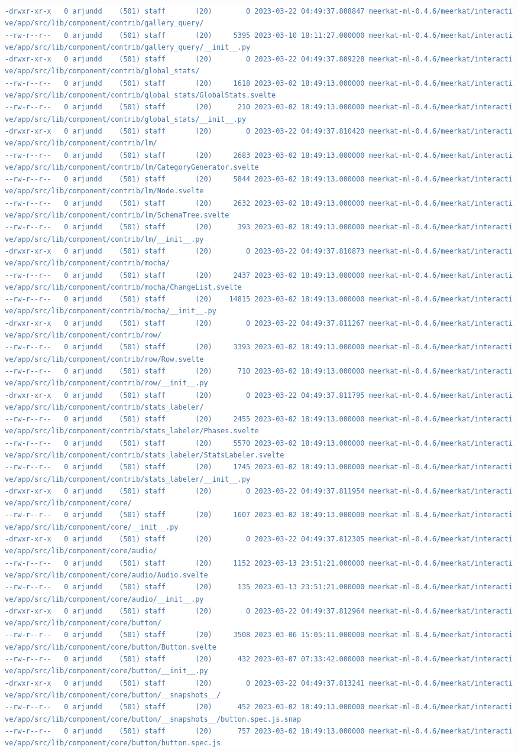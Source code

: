 ```diff
-drwxr-xr-x   0 arjundd    (501) staff       (20)        0 2023-03-22 04:49:37.808847 meerkat-ml-0.4.6/meerkat/interactive/app/src/lib/component/contrib/gallery_query/
--rw-r--r--   0 arjundd    (501) staff       (20)     5395 2023-03-10 18:11:27.000000 meerkat-ml-0.4.6/meerkat/interactive/app/src/lib/component/contrib/gallery_query/__init__.py
-drwxr-xr-x   0 arjundd    (501) staff       (20)        0 2023-03-22 04:49:37.809228 meerkat-ml-0.4.6/meerkat/interactive/app/src/lib/component/contrib/global_stats/
--rw-r--r--   0 arjundd    (501) staff       (20)     1618 2023-03-02 18:49:13.000000 meerkat-ml-0.4.6/meerkat/interactive/app/src/lib/component/contrib/global_stats/GlobalStats.svelte
--rw-r--r--   0 arjundd    (501) staff       (20)      210 2023-03-02 18:49:13.000000 meerkat-ml-0.4.6/meerkat/interactive/app/src/lib/component/contrib/global_stats/__init__.py
-drwxr-xr-x   0 arjundd    (501) staff       (20)        0 2023-03-22 04:49:37.810420 meerkat-ml-0.4.6/meerkat/interactive/app/src/lib/component/contrib/lm/
--rw-r--r--   0 arjundd    (501) staff       (20)     2683 2023-03-02 18:49:13.000000 meerkat-ml-0.4.6/meerkat/interactive/app/src/lib/component/contrib/lm/CategoryGenerator.svelte
--rw-r--r--   0 arjundd    (501) staff       (20)     5844 2023-03-02 18:49:13.000000 meerkat-ml-0.4.6/meerkat/interactive/app/src/lib/component/contrib/lm/Node.svelte
--rw-r--r--   0 arjundd    (501) staff       (20)     2632 2023-03-02 18:49:13.000000 meerkat-ml-0.4.6/meerkat/interactive/app/src/lib/component/contrib/lm/SchemaTree.svelte
--rw-r--r--   0 arjundd    (501) staff       (20)      393 2023-03-02 18:49:13.000000 meerkat-ml-0.4.6/meerkat/interactive/app/src/lib/component/contrib/lm/__init__.py
-drwxr-xr-x   0 arjundd    (501) staff       (20)        0 2023-03-22 04:49:37.810873 meerkat-ml-0.4.6/meerkat/interactive/app/src/lib/component/contrib/mocha/
--rw-r--r--   0 arjundd    (501) staff       (20)     2437 2023-03-02 18:49:13.000000 meerkat-ml-0.4.6/meerkat/interactive/app/src/lib/component/contrib/mocha/ChangeList.svelte
--rw-r--r--   0 arjundd    (501) staff       (20)    14815 2023-03-02 18:49:13.000000 meerkat-ml-0.4.6/meerkat/interactive/app/src/lib/component/contrib/mocha/__init__.py
-drwxr-xr-x   0 arjundd    (501) staff       (20)        0 2023-03-22 04:49:37.811267 meerkat-ml-0.4.6/meerkat/interactive/app/src/lib/component/contrib/row/
--rw-r--r--   0 arjundd    (501) staff       (20)     3393 2023-03-02 18:49:13.000000 meerkat-ml-0.4.6/meerkat/interactive/app/src/lib/component/contrib/row/Row.svelte
--rw-r--r--   0 arjundd    (501) staff       (20)      710 2023-03-02 18:49:13.000000 meerkat-ml-0.4.6/meerkat/interactive/app/src/lib/component/contrib/row/__init__.py
-drwxr-xr-x   0 arjundd    (501) staff       (20)        0 2023-03-22 04:49:37.811795 meerkat-ml-0.4.6/meerkat/interactive/app/src/lib/component/contrib/stats_labeler/
--rw-r--r--   0 arjundd    (501) staff       (20)     2455 2023-03-02 18:49:13.000000 meerkat-ml-0.4.6/meerkat/interactive/app/src/lib/component/contrib/stats_labeler/Phases.svelte
--rw-r--r--   0 arjundd    (501) staff       (20)     5570 2023-03-02 18:49:13.000000 meerkat-ml-0.4.6/meerkat/interactive/app/src/lib/component/contrib/stats_labeler/StatsLabeler.svelte
--rw-r--r--   0 arjundd    (501) staff       (20)     1745 2023-03-02 18:49:13.000000 meerkat-ml-0.4.6/meerkat/interactive/app/src/lib/component/contrib/stats_labeler/__init__.py
-drwxr-xr-x   0 arjundd    (501) staff       (20)        0 2023-03-22 04:49:37.811954 meerkat-ml-0.4.6/meerkat/interactive/app/src/lib/component/core/
--rw-r--r--   0 arjundd    (501) staff       (20)     1607 2023-03-02 18:49:13.000000 meerkat-ml-0.4.6/meerkat/interactive/app/src/lib/component/core/__init__.py
-drwxr-xr-x   0 arjundd    (501) staff       (20)        0 2023-03-22 04:49:37.812305 meerkat-ml-0.4.6/meerkat/interactive/app/src/lib/component/core/audio/
--rw-r--r--   0 arjundd    (501) staff       (20)     1152 2023-03-13 23:51:21.000000 meerkat-ml-0.4.6/meerkat/interactive/app/src/lib/component/core/audio/Audio.svelte
--rw-r--r--   0 arjundd    (501) staff       (20)      135 2023-03-13 23:51:21.000000 meerkat-ml-0.4.6/meerkat/interactive/app/src/lib/component/core/audio/__init__.py
-drwxr-xr-x   0 arjundd    (501) staff       (20)        0 2023-03-22 04:49:37.812964 meerkat-ml-0.4.6/meerkat/interactive/app/src/lib/component/core/button/
--rw-r--r--   0 arjundd    (501) staff       (20)     3508 2023-03-06 15:05:11.000000 meerkat-ml-0.4.6/meerkat/interactive/app/src/lib/component/core/button/Button.svelte
--rw-r--r--   0 arjundd    (501) staff       (20)      432 2023-03-07 07:33:42.000000 meerkat-ml-0.4.6/meerkat/interactive/app/src/lib/component/core/button/__init__.py
-drwxr-xr-x   0 arjundd    (501) staff       (20)        0 2023-03-22 04:49:37.813241 meerkat-ml-0.4.6/meerkat/interactive/app/src/lib/component/core/button/__snapshots__/
--rw-r--r--   0 arjundd    (501) staff       (20)      452 2023-03-02 18:49:13.000000 meerkat-ml-0.4.6/meerkat/interactive/app/src/lib/component/core/button/__snapshots__/button.spec.js.snap
--rw-r--r--   0 arjundd    (501) staff       (20)      757 2023-03-02 18:49:13.000000 meerkat-ml-0.4.6/meerkat/interactive/app/src/lib/component/core/button/button.spec.js
```